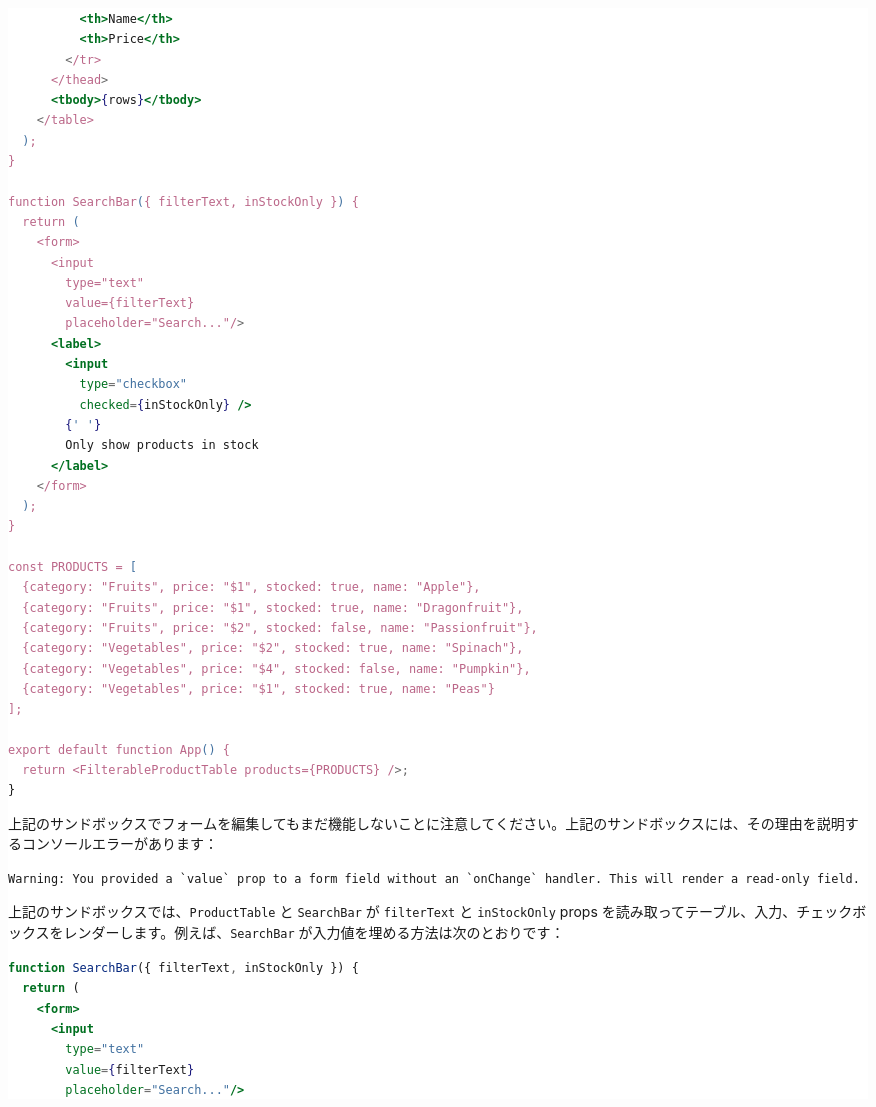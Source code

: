 ```jsx
          <th>Name</th>
          <th>Price</th>
        </tr>
      </thead>
      <tbody>{rows}</tbody>
    </table>
  );
}

function SearchBar({ filterText, inStockOnly }) {
  return (
    <form>
      <input
        type="text"
        value={filterText}
        placeholder="Search..."/>
      <label>
        <input
          type="checkbox"
          checked={inStockOnly} />
        {' '}
        Only show products in stock
      </label>
    </form>
  );
}

const PRODUCTS = [
  {category: "Fruits", price: "$1", stocked: true, name: "Apple"},
  {category: "Fruits", price: "$1", stocked: true, name: "Dragonfruit"},
  {category: "Fruits", price: "$2", stocked: false, name: "Passionfruit"},
  {category: "Vegetables", price: "$2", stocked: true, name: "Spinach"},
  {category: "Vegetables", price: "$4", stocked: false, name: "Pumpkin"},
  {category: "Vegetables", price: "$1", stocked: true, name: "Peas"}
];

export default function App() {
  return <FilterableProductTable products={PRODUCTS} />;
}
```

上記のサンドボックスでフォームを編集してもまだ機能しないことに注意してください。上記のサンドボックスには、その理由を説明するコンソールエラーがあります：

```
Warning: You provided a `value` prop to a form field without an `onChange` handler. This will render a read-only field.
```

上記のサンドボックスでは、`ProductTable` と `SearchBar` が `filterText` と `inStockOnly` props を読み取ってテーブル、入力、チェックボックスをレンダーします。例えば、`SearchBar` が入力値を埋める方法は次のとおりです：

```jsx
function SearchBar({ filterText, inStockOnly }) {
  return (
    <form>
      <input
        type="text"
        value={filterText}
        placeholder="Search..."/>
```

